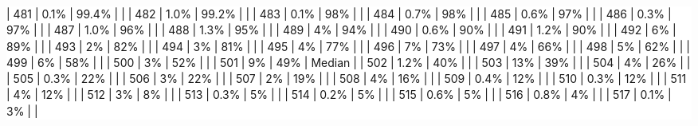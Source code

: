 | 481 | 0.1% | 99.4% |  |
| 482 | 1.0% | 99.2% |  |
| 483 | 0.1% | 98% |  |
| 484 | 0.7% | 98% |  |
| 485 | 0.6% | 97% |  |
| 486 | 0.3% | 97% |  |
| 487 | 1.0% | 96% |  |
| 488 | 1.3% | 95% |  |
| 489 | 4% | 94% |  |
| 490 | 0.6% | 90% |  |
| 491 | 1.2% | 90% |  |
| 492 | 6% | 89% |  |
| 493 | 2% | 82% |  |
| 494 | 3% | 81% |  |
| 495 | 4% | 77% |  |
| 496 | 7% | 73% |  |
| 497 | 4% | 66% |  |
| 498 | 5% | 62% |  |
| 499 | 6% | 58% |  |
| 500 | 3% | 52% |  |
| 501 | 9% | 49% | Median |
| 502 | 1.2% | 40% |  |
| 503 | 13% | 39% |  |
| 504 | 4% | 26% |  |
| 505 | 0.3% | 22% |  |
| 506 | 3% | 22% |  |
| 507 | 2% | 19% |  |
| 508 | 4% | 16% |  |
| 509 | 0.4% | 12% |  |
| 510 | 0.3% | 12% |  |
| 511 | 4% | 12% |  |
| 512 | 3% | 8% |  |
| 513 | 0.3% | 5% |  |
| 514 | 0.2% | 5% |  |
| 515 | 0.6% | 5% |  |
| 516 | 0.8% | 4% |  |
| 517 | 0.1% | 3% |  |